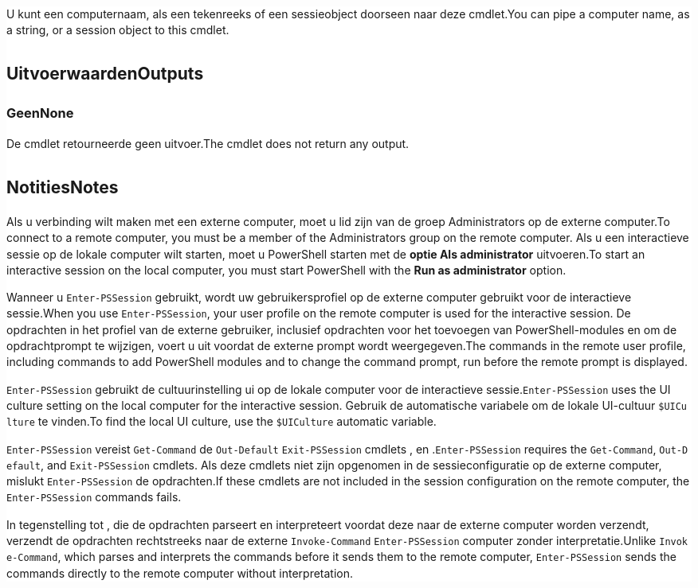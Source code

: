 <span data-ttu-id="7f5d0-358">U kunt een computernaam, als een tekenreeks of een sessieobject doorseen naar deze cmdlet.</span><span class="sxs-lookup"><span data-stu-id="7f5d0-358">You can pipe a computer name, as a string, or a session object to this cmdlet.</span></span>

## <span data-ttu-id="7f5d0-359">Uitvoerwaarden</span><span class="sxs-lookup"><span data-stu-id="7f5d0-359">Outputs</span></span>

### <span data-ttu-id="7f5d0-360">Geen</span><span class="sxs-lookup"><span data-stu-id="7f5d0-360">None</span></span>

<span data-ttu-id="7f5d0-361">De cmdlet retourneerde geen uitvoer.</span><span class="sxs-lookup"><span data-stu-id="7f5d0-361">The cmdlet does not return any output.</span></span>

## <span data-ttu-id="7f5d0-362">Notities</span><span class="sxs-lookup"><span data-stu-id="7f5d0-362">Notes</span></span>

<span data-ttu-id="7f5d0-363">Als u verbinding wilt maken met een externe computer, moet u lid zijn van de groep Administrators op de externe computer.</span><span class="sxs-lookup"><span data-stu-id="7f5d0-363">To connect to a remote computer, you must be a member of the Administrators group on the remote computer.</span></span> <span data-ttu-id="7f5d0-364">Als u een interactieve sessie op de lokale computer wilt starten, moet u PowerShell starten met de **optie Als administrator** uitvoeren.</span><span class="sxs-lookup"><span data-stu-id="7f5d0-364">To start an interactive session on the local computer, you must start PowerShell with the **Run as administrator** option.</span></span>

<span data-ttu-id="7f5d0-365">Wanneer u `Enter-PSSession` gebruikt, wordt uw gebruikersprofiel op de externe computer gebruikt voor de interactieve sessie.</span><span class="sxs-lookup"><span data-stu-id="7f5d0-365">When you use `Enter-PSSession`, your user profile on the remote computer is used for the interactive session.</span></span> <span data-ttu-id="7f5d0-366">De opdrachten in het profiel van de externe gebruiker, inclusief opdrachten voor het toevoegen van PowerShell-modules en om de opdrachtprompt te wijzigen, voert u uit voordat de externe prompt wordt weergegeven.</span><span class="sxs-lookup"><span data-stu-id="7f5d0-366">The commands in the remote user profile, including commands to add PowerShell modules and to change the command prompt, run before the remote prompt is displayed.</span></span>

<span data-ttu-id="7f5d0-367">`Enter-PSSession` gebruikt de cultuurinstelling ui op de lokale computer voor de interactieve sessie.</span><span class="sxs-lookup"><span data-stu-id="7f5d0-367">`Enter-PSSession` uses the UI culture setting on the local computer for the interactive session.</span></span> <span data-ttu-id="7f5d0-368">Gebruik de automatische variabele om de lokale UI-cultuur `$UICulture` te vinden.</span><span class="sxs-lookup"><span data-stu-id="7f5d0-368">To find the local UI culture, use the `$UICulture` automatic variable.</span></span>

<span data-ttu-id="7f5d0-369">`Enter-PSSession` vereist `Get-Command` de `Out-Default` `Exit-PSSession` cmdlets , en .</span><span class="sxs-lookup"><span data-stu-id="7f5d0-369">`Enter-PSSession` requires the `Get-Command`, `Out-Default`, and `Exit-PSSession` cmdlets.</span></span> <span data-ttu-id="7f5d0-370">Als deze cmdlets niet zijn opgenomen in de sessieconfiguratie op de externe computer, mislukt `Enter-PSSession` de opdrachten.</span><span class="sxs-lookup"><span data-stu-id="7f5d0-370">If these cmdlets are not included in the session configuration on the remote computer, the `Enter-PSSession` commands fails.</span></span>

<span data-ttu-id="7f5d0-371">In tegenstelling tot , die de opdrachten parseert en interpreteert voordat deze naar de externe computer worden verzendt, verzendt de opdrachten rechtstreeks naar de externe `Invoke-Command` `Enter-PSSession` computer zonder interpretatie.</span><span class="sxs-lookup"><span data-stu-id="7f5d0-371">Unlike `Invoke-Command`, which parses and interprets the commands before it sends them to the remote computer, `Enter-PSSession` sends the commands directly to the remote computer without interpretation.</span></span>
